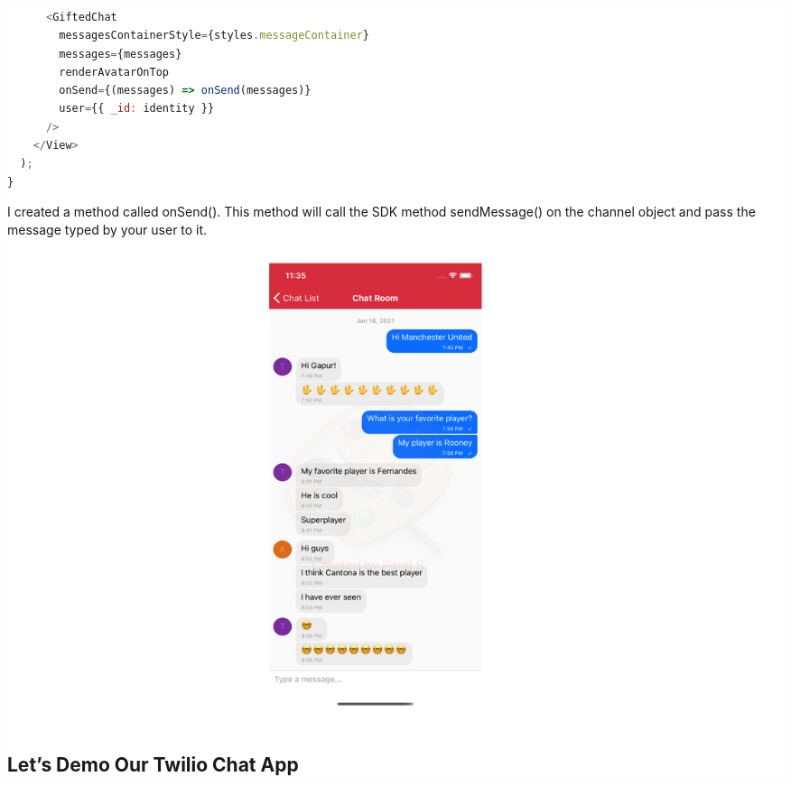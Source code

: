 ```js
      <GiftedChat
        messagesContainerStyle={styles.messageContainer}
        messages={messages}
        renderAvatarOnTop
        onSend={(messages) => onSend(messages)}
        user={{ _id: identity }}
      />
    </View>
  );
}
```

I created a method called onSend(). This method will call the SDK method sendMessage() on the channel object and pass the message typed by your user to it.

<p>
  <img width="800"src="https://github.com/lionking0105/react-native-twilio-chat/blob/master/src/assets/chat-room-screen.png">
</p>


## Let’s Demo Our Twilio Chat App

<p align="center">